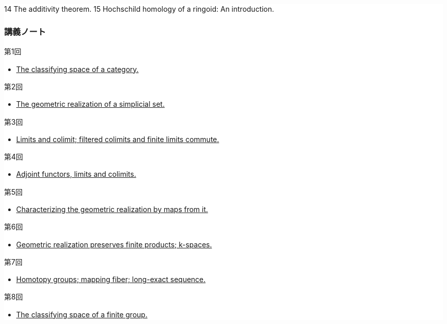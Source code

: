 <tr>
<th width="20" class="center">14</th>
<td width="435">The additivity theorem.</td>
</tr>

<tr>
<th width="20" class="center">15</th>
<td width="435">Hochschild homology of a ringoid: An introduction.</td>
</tr>

</table>


### 講義ノート


  
第1回
  
  
  - [The classifying space of a category.](https://ocw.nagoya-u.jp/files/132/lecture1.pdf) 
  
  
第2回
  
  
  - [The geometric realization of a simplicial set.](https://ocw.nagoya-u.jp/files/132/lecture2.pdf) 
  
  
第3回
  
  
  - [Limits and colimit; filtered colimits and finite limits commute.](https://ocw.nagoya-u.jp/files/132/lecture3.pdf) 
  
  
第4回
  
  
  - [Adjoint functors, limits and colimits.](https://ocw.nagoya-u.jp/files/132/lecture4.pdf) 
  
  
第5回
  
  
  - [Characterizing the geometric realization by maps from it.](https://ocw.nagoya-u.jp/files/132/lecture5.pdf) 
  
  
第6回
  
  
  - [Geometric realization preserves finite products; k-spaces.](https://ocw.nagoya-u.jp/files/132/lecture6.pdf) 
  
  
第7回
  
  
  - [Homotopy groups; mapping fiber; long-exact sequence.](https://ocw.nagoya-u.jp/files/132/lecture7.pdf) 
  
  
第8回
  
  
  - [The classifying space of a finite group.](https://ocw.nagoya-u.jp/files/132/lecture8.pdf) 
  